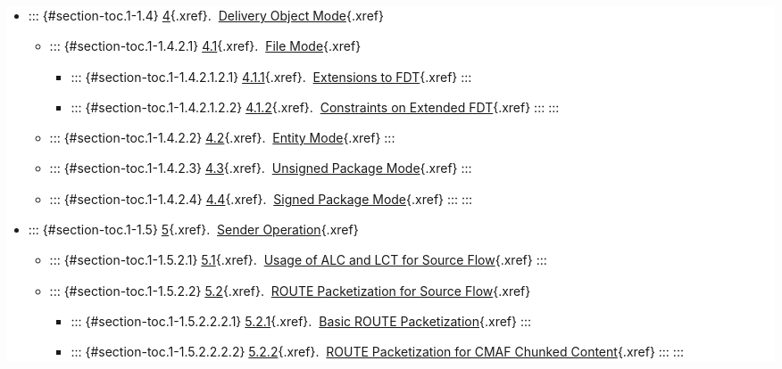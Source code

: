 -   ::: {#section-toc.1-1.4}
    [4](#section-4){.xref}.  [Delivery Object
    Mode](#name-delivery-object-mode){.xref}

    -   ::: {#section-toc.1-1.4.2.1}
        [4.1](#section-4.1){.xref}.  [File Mode](#name-file-mode){.xref}

        -   ::: {#section-toc.1-1.4.2.1.2.1}
            [4.1.1](#section-4.1.1){.xref}.  [Extensions to
            FDT](#name-extensions-to-fdt){.xref}
            :::

        -   ::: {#section-toc.1-1.4.2.1.2.2}
            [4.1.2](#section-4.1.2){.xref}.  [Constraints on Extended
            FDT](#name-constraints-on-extended-fdt){.xref}
            :::
        :::

    -   ::: {#section-toc.1-1.4.2.2}
        [4.2](#section-4.2){.xref}.  [Entity
        Mode](#name-entity-mode){.xref}
        :::

    -   ::: {#section-toc.1-1.4.2.3}
        [4.3](#section-4.3){.xref}.  [Unsigned Package
        Mode](#name-unsigned-package-mode){.xref}
        :::

    -   ::: {#section-toc.1-1.4.2.4}
        [4.4](#section-4.4){.xref}.  [Signed Package
        Mode](#name-signed-package-mode){.xref}
        :::
    :::

-   ::: {#section-toc.1-1.5}
    [5](#section-5){.xref}.  [Sender
    Operation](#name-sender-operation){.xref}

    -   ::: {#section-toc.1-1.5.2.1}
        [5.1](#section-5.1){.xref}.  [Usage of ALC and LCT for Source
        Flow](#name-usage-of-alc-and-lct-for-so){.xref}
        :::

    -   ::: {#section-toc.1-1.5.2.2}
        [5.2](#section-5.2){.xref}.  [ROUTE Packetization for Source
        Flow](#name-route-packetization-for-sou){.xref}

        -   ::: {#section-toc.1-1.5.2.2.2.1}
            [5.2.1](#section-5.2.1){.xref}.  [Basic ROUTE
            Packetization](#name-basic-route-packetization){.xref}
            :::

        -   ::: {#section-toc.1-1.5.2.2.2.2}
            [5.2.2](#section-5.2.2){.xref}.  [ROUTE Packetization for
            CMAF Chunked
            Content](#name-route-packetization-for-cma){.xref}
            :::
        :::
